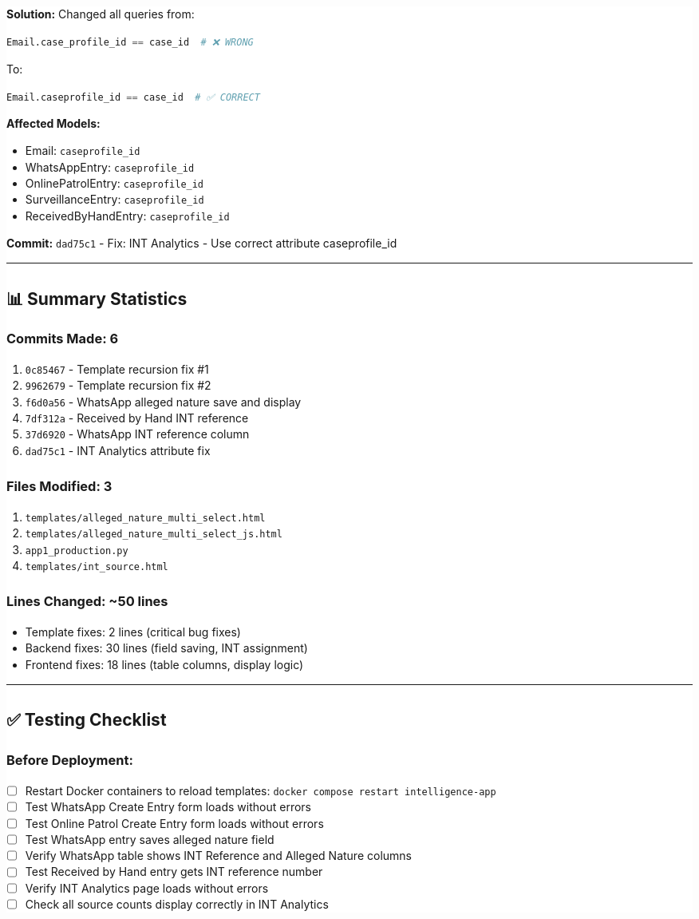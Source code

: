 **Solution:**
Changed all queries from:
```python
Email.case_profile_id == case_id  # ❌ WRONG
```

To:
```python
Email.caseprofile_id == case_id  # ✅ CORRECT
```

**Affected Models:**
- Email: `caseprofile_id`
- WhatsAppEntry: `caseprofile_id`
- OnlinePatrolEntry: `caseprofile_id`
- SurveillanceEntry: `caseprofile_id`
- ReceivedByHandEntry: `caseprofile_id`

**Commit:** `dad75c1` - Fix: INT Analytics - Use correct attribute caseprofile_id

---

## 📊 Summary Statistics

### Commits Made: 6
1. `0c85467` - Template recursion fix #1
2. `9962679` - Template recursion fix #2
3. `f6d0a56` - WhatsApp alleged nature save and display
4. `7df312a` - Received by Hand INT reference
5. `37d6920` - WhatsApp INT reference column
6. `dad75c1` - INT Analytics attribute fix

### Files Modified: 3
1. `templates/alleged_nature_multi_select.html`
2. `templates/alleged_nature_multi_select_js.html`
3. `app1_production.py`
4. `templates/int_source.html`

### Lines Changed: ~50 lines
- Template fixes: 2 lines (critical bug fixes)
- Backend fixes: 30 lines (field saving, INT assignment)
- Frontend fixes: 18 lines (table columns, display logic)

---

## ✅ Testing Checklist

### Before Deployment:
- [ ] Restart Docker containers to reload templates: `docker compose restart intelligence-app`
- [ ] Test WhatsApp Create Entry form loads without errors
- [ ] Test Online Patrol Create Entry form loads without errors
- [ ] Test WhatsApp entry saves alleged nature field
- [ ] Verify WhatsApp table shows INT Reference and Alleged Nature columns
- [ ] Test Received by Hand entry gets INT reference number
- [ ] Verify INT Analytics page loads without errors
- [ ] Check all source counts display correctly in INT Analytics
